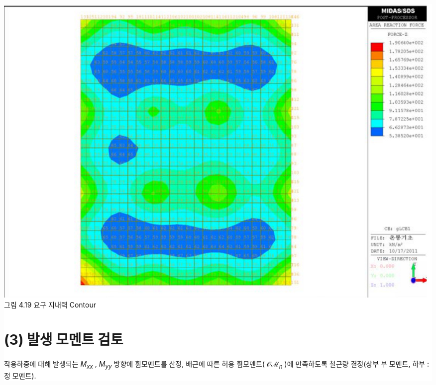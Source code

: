 ![](images/84021c0daf309354a44f481eb10509429d6958fc28f77910d0a55b02bd7023ff.jpg)  
그림 4.19 요구 지내력 Contour  

# (3) 발생 모멘트 검토  

작용하중에 대해 발생되는 $M_{x x}$ , $M_{y y}$ 방향에 휨모멘트를 산정, 배근에 따른 허용 휨모멘트( $\mathcal{O M}_{n}$ )에 만족하도록 철근량 결정(상부 부 모멘트, 하부 : 정 모멘트).  
